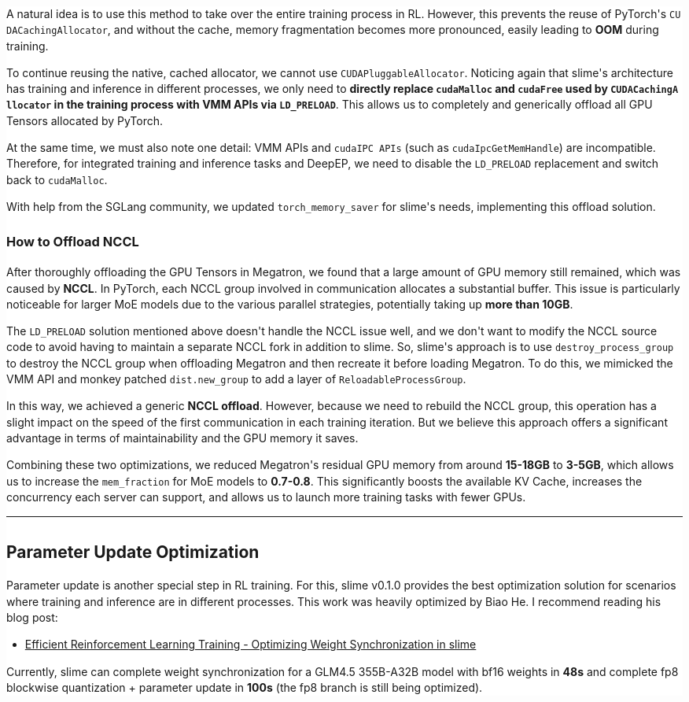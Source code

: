 A natural idea is to use this method to take over the entire training process in RL. However, this prevents the reuse of PyTorch's `CUDACachingAllocator`, and without the cache, memory fragmentation becomes more pronounced, easily leading to **OOM** during training.

To continue reusing the native, cached allocator, we cannot use `CUDAPluggableAllocator`. Noticing again that slime's architecture has training and inference in different processes, we only need to **directly replace `cudaMalloc` and `cudaFree` used by `CUDACachingAllocator` in the training process with VMM APIs via `LD_PRELOAD`**. This allows us to completely and generically offload all GPU Tensors allocated by PyTorch.

At the same time, we must also note one detail: VMM APIs and `cudaIPC APIs` (such as `cudaIpcGetMemHandle`) are incompatible. Therefore, for integrated training and inference tasks and DeepEP, we need to disable the `LD_PRELOAD` replacement and switch back to `cudaMalloc`.

With help from the SGLang community, we updated `torch_memory_saver` for slime's needs, implementing this offload solution.

### How to Offload NCCL

After thoroughly offloading the GPU Tensors in Megatron, we found that a large amount of GPU memory still remained, which was caused by **NCCL**. In PyTorch, each NCCL group involved in communication allocates a substantial buffer. This issue is particularly noticeable for larger MoE models due to the various parallel strategies, potentially taking up **more than 10GB**.

The `LD_PRELOAD` solution mentioned above doesn't handle the NCCL issue well, and we don't want to modify the NCCL source code to avoid having to maintain a separate NCCL fork in addition to slime. So, slime's approach is to use `destroy_process_group` to destroy the NCCL group when offloading Megatron and then recreate it before loading Megatron. To do this, we mimicked the VMM API and monkey patched `dist.new_group` to add a layer of `ReloadableProcessGroup`.

In this way, we achieved a generic **NCCL offload**. However, because we need to rebuild the NCCL group, this operation has a slight impact on the speed of the first communication in each training iteration. But we believe this approach offers a significant advantage in terms of maintainability and the GPU memory it saves.

Combining these two optimizations, we reduced Megatron's residual GPU memory from around **15-18GB** to **3-5GB**, which allows us to increase the `mem_fraction` for MoE models to **0.7-0.8**. This significantly boosts the available KV Cache, increases the concurrency each server can support, and allows us to launch more training tasks with fewer GPUs.

-----

## Parameter Update Optimization

Parameter update is another special step in RL training. For this, slime v0.1.0 provides the best optimization solution for scenarios where training and inference are in different processes. This work was heavily optimized by Biao He. I recommend reading his blog post:

  - [Efficient Reinforcement Learning Training - Optimizing Weight Synchronization in slime](https://hebiao064.github.io/rl-weight-sync)

Currently, slime can complete weight synchronization for a GLM4.5 355B-A32B model with bf16 weights in **48s** and complete fp8 blockwise quantization + parameter update in **100s** (the fp8 branch is still being optimized).
